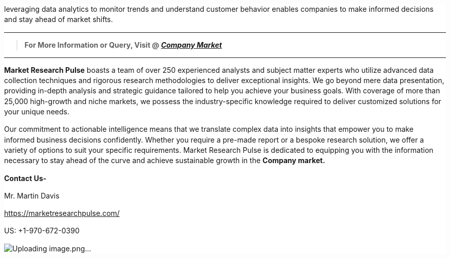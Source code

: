 leveraging data analytics to monitor trends and understand customer behavior enables companies to make informed decisions and stay ahead of market shifts.</p><hr /><blockquote><p><strong>For More Information or Query, Visit @&nbsp;<em><a href="https://marketresearchpulse.com/report/120124/company-market?utm_source=Linkedin&utm_medium=021">Company Market</a></em></strong></p></blockquote><hr /><p><strong>Market Research Pulse</strong> boasts a team of over 250 experienced analysts and subject matter experts who utilize advanced data collection techniques and rigorous research methodologies to deliver exceptional insights. We go beyond mere data presentation, providing in-depth analysis and strategic guidance tailored to help you achieve your business goals. With coverage of more than 25,000 high-growth and niche markets, we possess the industry-specific knowledge required to deliver customized solutions for your unique needs.</p><p>Our commitment to actionable intelligence means that we translate complex data into insights that empower you to make informed business decisions confidently. Whether you require a pre-made report or a bespoke research solution, we offer a variety of options to suit your specific requirements. Market Research Pulse is dedicated to equipping you with the information necessary to stay ahead of the curve and achieve sustainable growth in the <strong>Company market.</strong></p><p><strong>Contact Us-</strong></p><p>Mr. Martin Davis</p><p>https://marketresearchpulse.com/</p><p>US: +1-970-672-0390</p>
![Uploading image.png…]()
